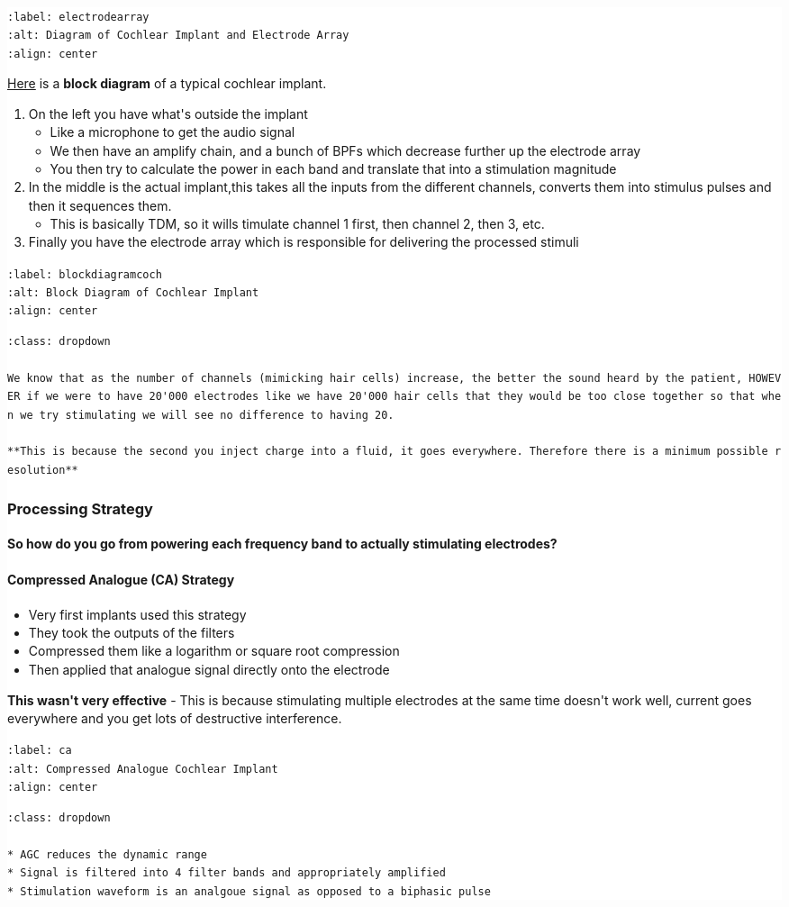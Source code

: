
```{figure} ..\Images\L9\electrodearray.png
:label: electrodearray
:alt: Diagram of Cochlear Implant and Electrode Array
:align: center
```
[Here](#blockdiagramcoch) is a **block diagram** of a typical cochlear implant. 

1. On the left you have what's outside the implant
    * Like a microphone to get the audio signal
    * We then have an amplify chain, and a bunch of BPFs which decrease further up the electrode array
    * You then try to calculate the power in each band and translate that into a stimulation magnitude
2. In the middle is the actual implant,this takes all the inputs from the different channels, converts them into stimulus pulses and then it sequences them.
    * This is basically TDM, so it wills timulate channel 1 first, then channel 2, then 3, etc.
3. Finally you have the electrode array which is responsible for delivering the processed stimuli


```{figure} ..\Images\L9\blockdiagramcoch.png
:label: blockdiagramcoch
:alt: Block Diagram of Cochlear Implant
:align: center
```

```{warning} Number of Channels
:class: dropdown

We know that as the number of channels (mimicking hair cells) increase, the better the sound heard by the patient, HOWEVER if we were to have 20'000 electrodes like we have 20'000 hair cells that they would be too close together so that when we try stimulating we will see no difference to having 20.

**This is because the second you inject charge into a fluid, it goes everywhere. Therefore there is a minimum possible resolution**
```

### Processing Strategy

**So how do you go from powering each frequency band to actually stimulating electrodes?**

#### Compressed Analogue (CA) Strategy

* Very first implants used this strategy
* They took the outputs of the filters
* Compressed them like a logarithm or square root compression
* Then applied that analogue signal directly onto the electrode

**This wasn't very effective** - This is because stimulating multiple electrodes at the same time doesn't work well, current goes everywhere and you get lots of destructive interference.

```{figure} ..\Images\L9\ca.png
:label: ca
:alt: Compressed Analogue Cochlear Implant
:align: center
```

```{hint} More on the above diagram
:class: dropdown

* AGC reduces the dynamic range
* Signal is filtered into 4 filter bands and appropriately amplified
* Stimulation waveform is an analgoue signal as opposed to a biphasic pulse
```
